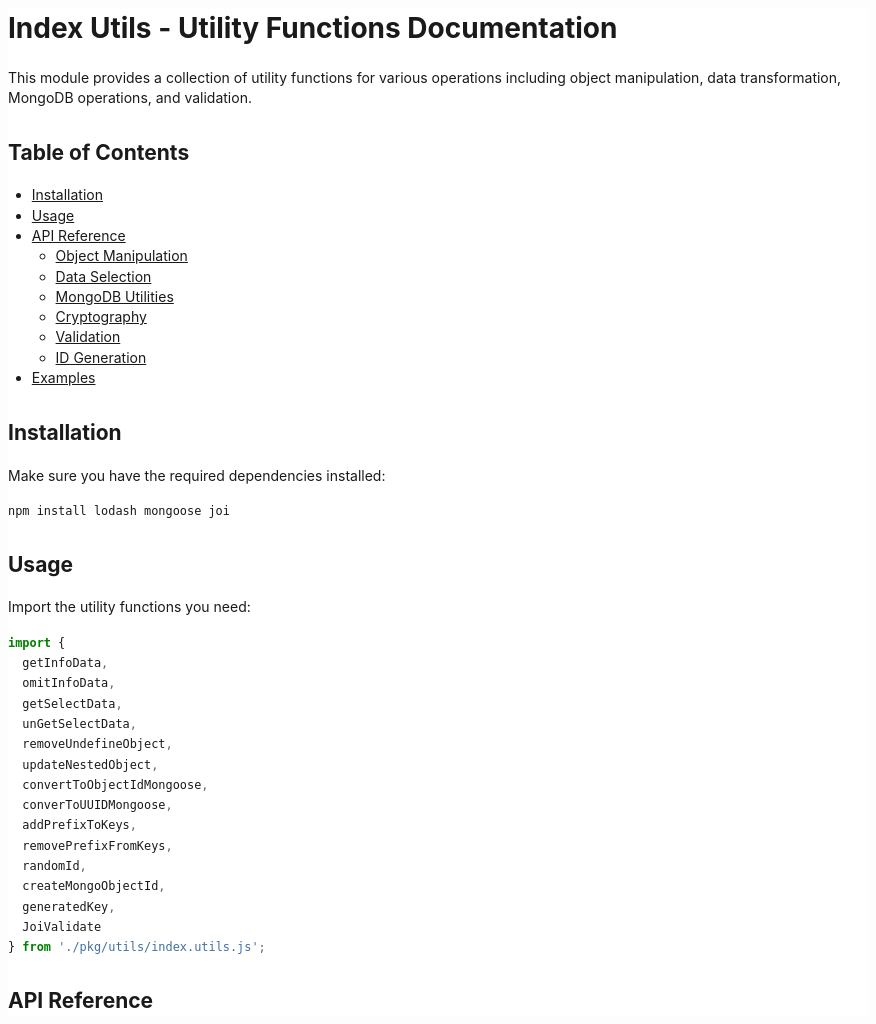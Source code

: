 # Index Utils - Utility Functions Documentation

This module provides a collection of utility functions for various operations including object manipulation, data transformation, MongoDB operations, and validation.

## Table of Contents

- [Installation](#installation)
- [Usage](#usage)
- [API Reference](#api-reference)
  - [Object Manipulation](#object-manipulation)
  - [Data Selection](#data-selection)
  - [MongoDB Utilities](#mongodb-utilities)
  - [Cryptography](#cryptography)
  - [Validation](#validation)
  - [ID Generation](#id-generation)
- [Examples](#examples)

## Installation

Make sure you have the required dependencies installed:

```bash
npm install lodash mongoose joi
```

## Usage

Import the utility functions you need:

```javascript
import {
  getInfoData,
  omitInfoData,
  getSelectData,
  unGetSelectData,
  removeUndefineObject,
  updateNestedObject,
  convertToObjectIdMongoose,
  converToUUIDMongoose,
  addPrefixToKeys,
  removePrefixFromKeys,
  randomId,
  createMongoObjectId,
  generatedKey,
  JoiValidate
} from './pkg/utils/index.utils.js';
```

## API Reference
